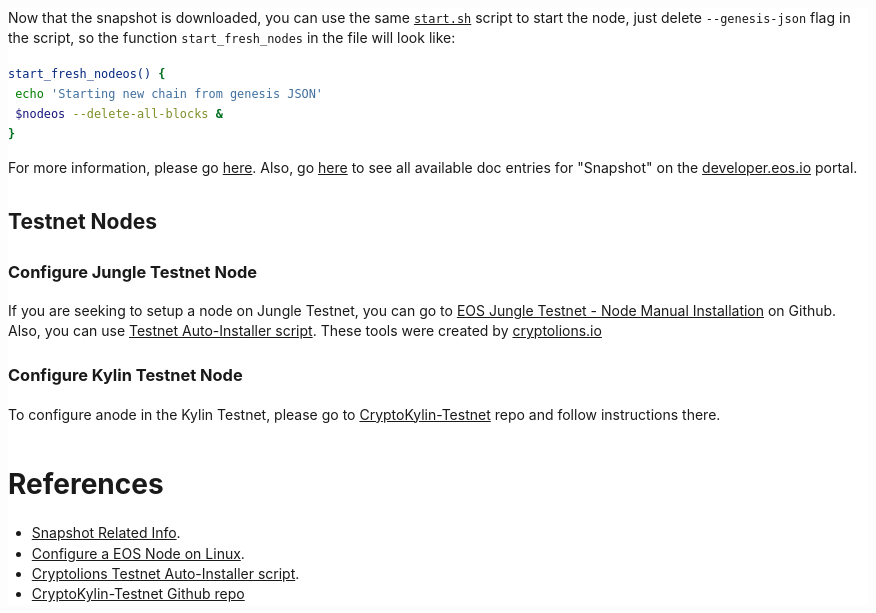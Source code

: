 Now that the snapshot is downloaded, you can use the same [`start.sh`](###startsh) script to start the node, just delete `--genesis-json` flag in the script, so the function `start_fresh_nodes` in the file will look like:

```bash
start_fresh_nodeos() {
 echo 'Starting new chain from genesis JSON'
 $nodeos --delete-all-blocks &
}
```
For more information, please go [here](https://developers.eos.io/manuals/eos/v2.1/nodeos/replays/how-to-replay-from-a-snapshot). Also, go [here](https://developers.eos.io/search?query=snapshot) to see all available doc entries for "Snapshot" on the [developer.eos.io](https://developers.eos.io/) portal.
## Testnet Nodes
### Configure Jungle Testnet Node
If you are seeking to setup a node on Jungle Testnet, you can go to [EOS Jungle Testnet - Node Manual Installation](https://github.com/EOS-Jungle-Testnet/Node-Manual-Installation) on Github. Also, you can use [Testnet Auto-Installer script](http://monitor.jungletestnet.io/#register). These tools were created by [cryptolions.io](https://cryptolions.io/home)

### Configure Kylin Testnet Node
To configure anode in the Kylin Testnet, please go to [CryptoKylin-Testnet](https://github.com/cryptokylin/CryptoKylin-Testnet) repo and follow instructions there.

# References
- [Snapshot Related Info](https://developers.eos.io/search?query=snapshot).
- [Configure a EOS Node on Linux](https://steemit.com/eos/@attic-lab/.how-to-install-eos-node-on-linux-step-by-step-guide-by-attic-lab).
- [Cryptolions Testnet Auto-Installer script](http://monitor.jungletestnet.io/#register).
- [CryptoKylin-Testnet Github repo](https://github.com/cryptokylin/CryptoKylin-Testnet)